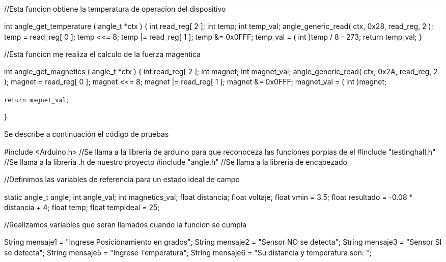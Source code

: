 //Esta funcion obtiene la temperatura de operacion del dispositivo

int angle_get_temperature ( angle_t *ctx )
{
    int read_reg[ 2 ];
    int temp;
    int temp_val;
    angle_generic_read( ctx, 0x28, read_reg, 2 );
    temp = read_reg[ 0 ];
    temp <<= 8;
    temp |= read_reg[ 1 ];
    temp &= 0x0FFF;
    temp_val = ( int )temp / 8 - 273;
    return temp_val;
}

//Esta funcion me realiza el calculo de la fuerza magentica

int angle_get_magnetics ( angle_t *ctx )
{
    int read_reg[ 2 ];
    int magnet;
    int magnet_val;
    angle_generic_read( ctx, 0x2A, read_reg, 2 );
    magnet = read_reg[ 0 ];
    magnet <<= 8;
    magnet |= read_reg[ 1 ];
    magnet &= 0x0FFF;
    magnet_val = ( int )magnet;

    return magnet_val;
}


Se describe a continuación el código de pruebas

#include <Arduino.h>            //Se llama a la libreria de arduino para que reconoceza las funciones porpias de el
#include "testinghall.h"        //Se llama a la libreria .h de nuestro proyecto
#include "angle.h"              //Se llama a la libreria de encabezado

//Definimos las variables de referencia para un estado ideal de campo

static angle_t angle;
int angle_val;
int magnetics_val;
float distancia;
float voltaje;
float vmin = 3.5;
float resultado = -0.08 * distancia + 4;
float temp;
float tempideal = 25;

//Realizamos variables que seran llamados cuando la funcion se cumpla

String mensaje1 = "Ingrese Posicionamiento en grados";
String mensaje2 = "Sensor NO se detecta";
String mensaje3 = "Sensor SI se detecta";
String mensaje5 = "Ingrese Temperatura";
String mensaje6 = "Su distancia y temperatura son: ";
